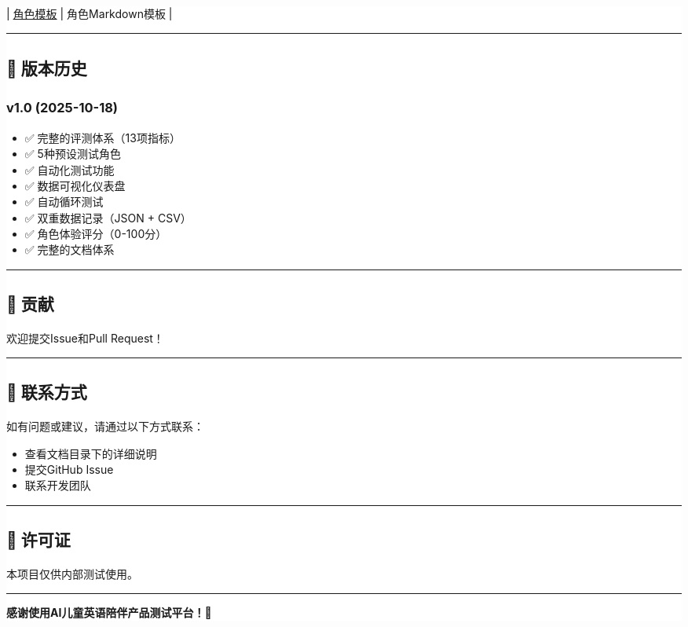 | [角色模板](docs/角色模板.txt) | 角色Markdown模板 |

---

## 🔄 版本历史

### v1.0 (2025-10-18)
- ✅ 完整的评测体系（13项指标）
- ✅ 5种预设测试角色
- ✅ 自动化测试功能
- ✅ 数据可视化仪表盘
- ✅ 自动循环测试
- ✅ 双重数据记录（JSON + CSV）
- ✅ 角色体验评分（0-100分）
- ✅ 完整的文档体系

---

## 🤝 贡献

欢迎提交Issue和Pull Request！

---

## 📧 联系方式

如有问题或建议，请通过以下方式联系：
- 查看文档目录下的详细说明
- 提交GitHub Issue
- 联系开发团队

---

## 📄 许可证

本项目仅供内部测试使用。

---

**感谢使用AI儿童英语陪伴产品测试平台！🎉**

